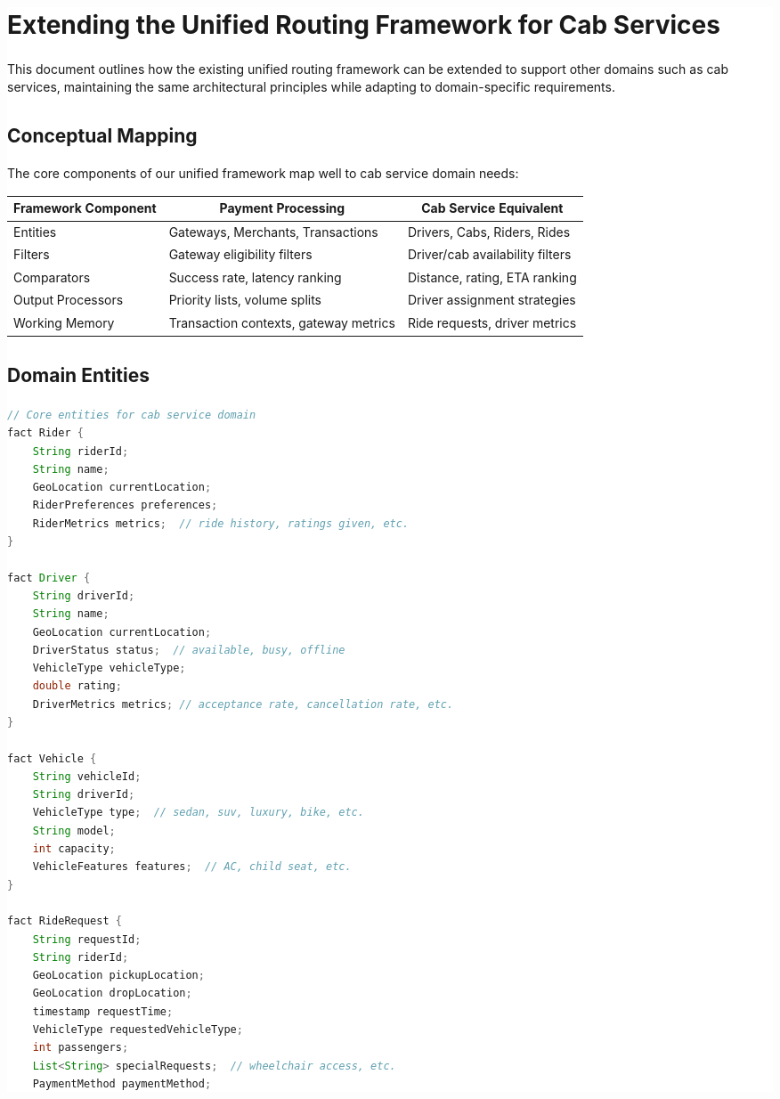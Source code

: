 # Extending the Unified Routing Framework for Cab Services

This document outlines how the existing unified routing framework can be extended to support other domains such as cab services, maintaining the same architectural principles while adapting to domain-specific requirements.

## Conceptual Mapping

The core components of our unified framework map well to cab service domain needs:

| Framework Component | Payment Processing | Cab Service Equivalent |
|---------------------|--------------------|-----------------------|
| Entities | Gateways, Merchants, Transactions | Drivers, Cabs, Riders, Rides |
| Filters | Gateway eligibility filters | Driver/cab availability filters |
| Comparators | Success rate, latency ranking | Distance, rating, ETA ranking |
| Output Processors | Priority lists, volume splits | Driver assignment strategies |
| Working Memory | Transaction contexts, gateway metrics | Ride requests, driver metrics |

## Domain Entities

```java
// Core entities for cab service domain
fact Rider {
    String riderId;
    String name;
    GeoLocation currentLocation;
    RiderPreferences preferences;
    RiderMetrics metrics;  // ride history, ratings given, etc.
}

fact Driver {
    String driverId;
    String name;
    GeoLocation currentLocation;
    DriverStatus status;  // available, busy, offline
    VehicleType vehicleType;
    double rating;
    DriverMetrics metrics; // acceptance rate, cancellation rate, etc.
}

fact Vehicle {
    String vehicleId;
    String driverId;
    VehicleType type;  // sedan, suv, luxury, bike, etc.
    String model;
    int capacity;
    VehicleFeatures features;  // AC, child seat, etc.
}

fact RideRequest {
    String requestId;
    String riderId;
    GeoLocation pickupLocation;
    GeoLocation dropLocation;
    timestamp requestTime;
    VehicleType requestedVehicleType;
    int passengers;
    List<String> specialRequests;  // wheelchair access, etc.
    PaymentMethod paymentMethod;
```